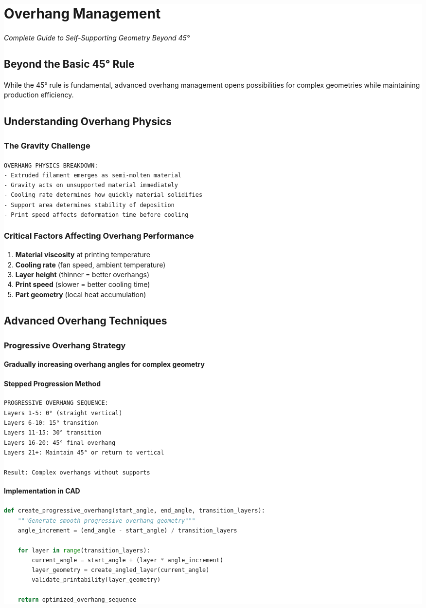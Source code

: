 # Overhang Management
*Complete Guide to Self-Supporting Geometry Beyond 45°*

## Beyond the Basic 45° Rule
While the 45° rule is fundamental, advanced overhang management opens possibilities for complex geometries while maintaining production efficiency.

## Understanding Overhang Physics

### The Gravity Challenge
```
OVERHANG PHYSICS BREAKDOWN:
- Extruded filament emerges as semi-molten material
- Gravity acts on unsupported material immediately
- Cooling rate determines how quickly material solidifies
- Support area determines stability of deposition
- Print speed affects deformation time before cooling
```

### Critical Factors Affecting Overhang Performance
1. **Material viscosity** at printing temperature
2. **Cooling rate** (fan speed, ambient temperature)
3. **Layer height** (thinner = better overhangs)
4. **Print speed** (slower = better cooling time)
5. **Part geometry** (local heat accumulation)

## Advanced Overhang Techniques

### Progressive Overhang Strategy
**Gradually increasing overhang angles for complex geometry**

#### Stepped Progression Method
```
PROGRESSIVE OVERHANG SEQUENCE:
Layers 1-5: 0° (straight vertical)
Layers 6-10: 15° transition
Layers 11-15: 30° transition  
Layers 16-20: 45° final overhang
Layers 21+: Maintain 45° or return to vertical

Result: Complex overhangs without supports
```

#### Implementation in CAD
```python
def create_progressive_overhang(start_angle, end_angle, transition_layers):
    """Generate smooth progressive overhang geometry"""
    angle_increment = (end_angle - start_angle) / transition_layers
    
    for layer in range(transition_layers):
        current_angle = start_angle + (layer * angle_increment)
        layer_geometry = create_angled_layer(current_angle)
        validate_printability(layer_geometry)
    
    return optimized_overhang_sequence
```
